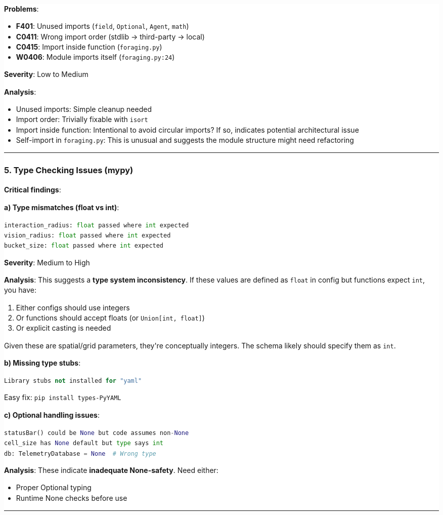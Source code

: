**Problems**:
- **F401**: Unused imports (`field`, `Optional`, `Agent`, `math`)
- **C0411**: Wrong import order (stdlib → third-party → local)
- **C0415**: Import inside function (`foraging.py`)
- **W0406**: Module imports itself (`foraging.py:24`)

**Severity**: Low to Medium

**Analysis**:
- Unused imports: Simple cleanup needed
- Import order: Trivially fixable with `isort`
- Import inside function: Intentional to avoid circular imports? If so, indicates potential architectural issue
- Self-import in `foraging.py`: This is unusual and suggests the module structure might need refactoring

---

### 5. **Type Checking Issues** (mypy)

**Critical findings**:

**a) Type mismatches (float vs int)**:
```python
interaction_radius: float passed where int expected
vision_radius: float passed where int expected  
bucket_size: float passed where int expected
```

**Severity**: Medium to High

**Analysis**: This suggests a **type system inconsistency**. If these values are defined as `float` in config but functions expect `int`, you have:
1. Either configs should use integers
2. Or functions should accept floats (or `Union[int, float]`)
3. Or explicit casting is needed

Given these are spatial/grid parameters, they're conceptually integers. The schema likely should specify them as `int`.

**b) Missing type stubs**:
```python
Library stubs not installed for "yaml"
```
Easy fix: `pip install types-PyYAML`

**c) Optional handling issues**:
```python
statusBar() could be None but code assumes non-None
cell_size has None default but type says int
db: TelemetryDatabase = None  # Wrong type
```

**Analysis**: These indicate **inadequate None-safety**. Need either:
- Proper Optional typing
- Runtime None checks before use

---